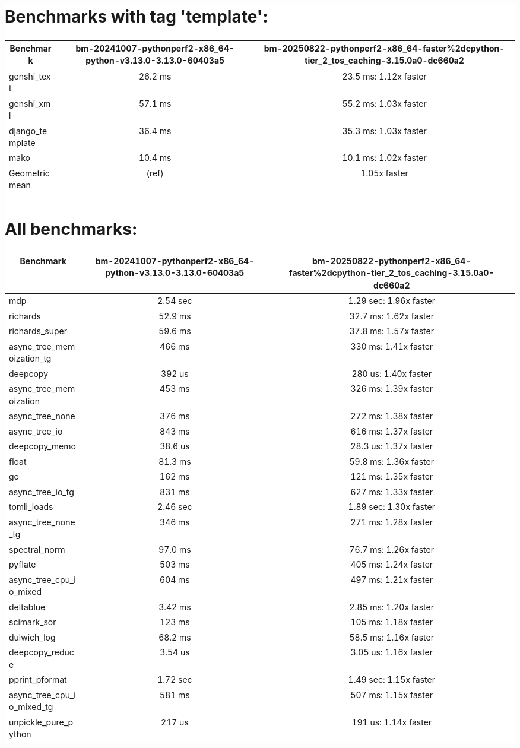 Benchmarks with tag 'template':
===============================

| Benchmark       | bm-20241007-pythonperf2-x86_64-python-v3.13.0-3.13.0-60403a5 | bm-20250822-pythonperf2-x86_64-faster%2dcpython-tier_2_tos_caching-3.15.0a0-dc660a2 |
|-----------------|:------------------------------------------------------------:|:-----------------------------------------------------------------------------------:|
| genshi_text     | 26.2 ms                                                      | 23.5 ms: 1.12x faster                                                               |
| genshi_xml      | 57.1 ms                                                      | 55.2 ms: 1.03x faster                                                               |
| django_template | 36.4 ms                                                      | 35.3 ms: 1.03x faster                                                               |
| mako            | 10.4 ms                                                      | 10.1 ms: 1.02x faster                                                               |
| Geometric mean  | (ref)                                                        | 1.05x faster                                                                        |

All benchmarks:
===============

| Benchmark                  | bm-20241007-pythonperf2-x86_64-python-v3.13.0-3.13.0-60403a5 | bm-20250822-pythonperf2-x86_64-faster%2dcpython-tier_2_tos_caching-3.15.0a0-dc660a2 |
|----------------------------|:------------------------------------------------------------:|:-----------------------------------------------------------------------------------:|
| mdp                        | 2.54 sec                                                     | 1.29 sec: 1.96x faster                                                              |
| richards                   | 52.9 ms                                                      | 32.7 ms: 1.62x faster                                                               |
| richards_super             | 59.6 ms                                                      | 37.8 ms: 1.57x faster                                                               |
| async_tree_memoization_tg  | 466 ms                                                       | 330 ms: 1.41x faster                                                                |
| deepcopy                   | 392 us                                                       | 280 us: 1.40x faster                                                                |
| async_tree_memoization     | 453 ms                                                       | 326 ms: 1.39x faster                                                                |
| async_tree_none            | 376 ms                                                       | 272 ms: 1.38x faster                                                                |
| async_tree_io              | 843 ms                                                       | 616 ms: 1.37x faster                                                                |
| deepcopy_memo              | 38.6 us                                                      | 28.3 us: 1.37x faster                                                               |
| float                      | 81.3 ms                                                      | 59.8 ms: 1.36x faster                                                               |
| go                         | 162 ms                                                       | 121 ms: 1.35x faster                                                                |
| async_tree_io_tg           | 831 ms                                                       | 627 ms: 1.33x faster                                                                |
| tomli_loads                | 2.46 sec                                                     | 1.89 sec: 1.30x faster                                                              |
| async_tree_none_tg         | 346 ms                                                       | 271 ms: 1.28x faster                                                                |
| spectral_norm              | 97.0 ms                                                      | 76.7 ms: 1.26x faster                                                               |
| pyflate                    | 503 ms                                                       | 405 ms: 1.24x faster                                                                |
| async_tree_cpu_io_mixed    | 604 ms                                                       | 497 ms: 1.21x faster                                                                |
| deltablue                  | 3.42 ms                                                      | 2.85 ms: 1.20x faster                                                               |
| scimark_sor                | 123 ms                                                       | 105 ms: 1.18x faster                                                                |
| dulwich_log                | 68.2 ms                                                      | 58.5 ms: 1.16x faster                                                               |
| deepcopy_reduce            | 3.54 us                                                      | 3.05 us: 1.16x faster                                                               |
| pprint_pformat             | 1.72 sec                                                     | 1.49 sec: 1.15x faster                                                              |
| async_tree_cpu_io_mixed_tg | 581 ms                                                       | 507 ms: 1.15x faster                                                                |
| unpickle_pure_python       | 217 us                                                       | 191 us: 1.14x faster                                                                |